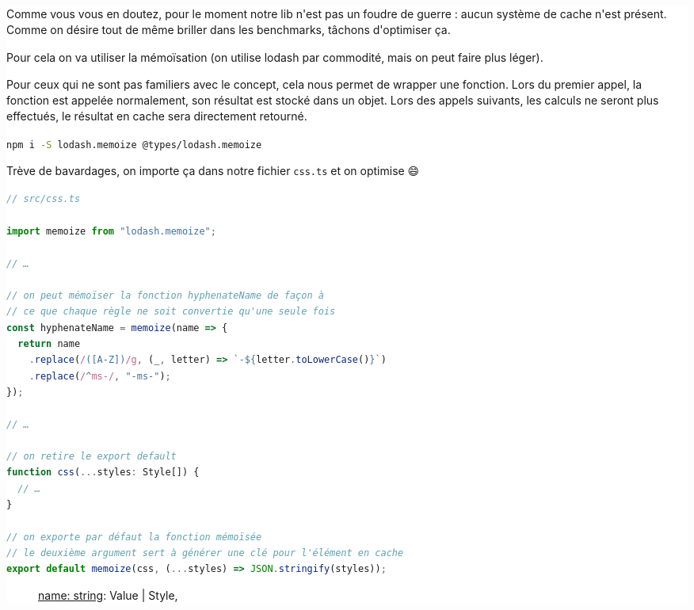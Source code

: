 Comme vous vous en doutez, pour le moment notre lib n'est pas un foudre de
guerre : aucun système de cache n'est présent. Comme on désire tout de même
briller dans les benchmarks, tâchons d'optimiser ça.

Pour cela on va utiliser la mémoïsation (on utilise lodash par commodité, mais
on peut faire plus léger).

Pour ceux qui ne sont pas familiers avec le concept, cela nous permet de wrapper
une fonction. Lors du premier appel, la fonction est appelée normalement, son
résultat est stocké dans un objet. Lors des appels suivants, les calculs ne
seront plus effectués, le résultat en cache sera directement retourné.

```sh
npm i -S lodash.memoize @types/lodash.memoize
```

Trève de bavardages, on importe ça dans notre fichier `css.ts` et on optimise 😄

```js
// src/css.ts

import memoize from "lodash.memoize";

// …

// on peut mémoïser la fonction hyphenateName de façon à
// ce que chaque règle ne soit convertie qu'une seule fois
const hyphenateName = memoize(name => {
  return name
    .replace(/([A-Z])/g, (_, letter) => `-${letter.toLowerCase()}`)
    .replace(/^ms-/, "-ms-");
});

// …

// on retire le export default
function css(...styles: Style[]) {
  // …
}

// on exporte par défaut la fonction mémoïsée
// le deuxième argument sert à générer une clé pour l'élément en cache
export default memoize(css, (...styles) => JSON.stringify(styles));
```

<figure>

  [name: string]: Value,
  [name: string]: Value | Style,